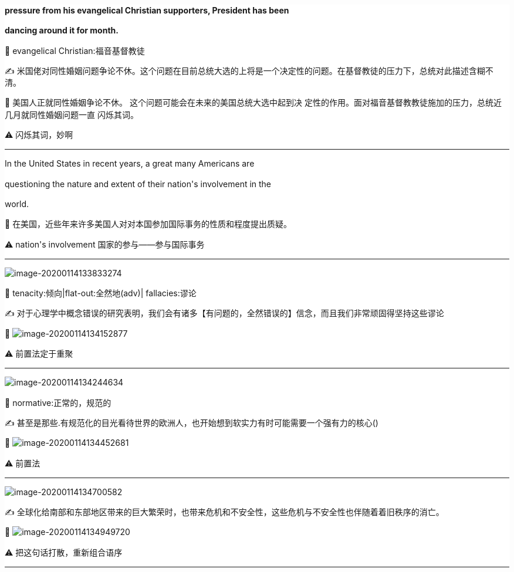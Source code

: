 **pressure  from his  evangelical  Christian  supporters,  President  has  been** 

**dancing around it for month.**   

:notebook: evangelical  Christian:福音基督教徒

:writing_hand: 米国佬对同性婚姻问题争论不休。这个问题在目前总统大选的上将是一个决定性的问题。在基督教徒的压力下，总统对此描述含糊不清。

:key: 美国人正就同性婚姻争论不休。 这个问题可能会在未来的美国总统大选中起到决 定性的作用。面对福音基督教教徒施加的压力，总统近几月就同性婚姻问题一直 闪烁其词。

:warning: 闪烁其词，妙啊

---

 In  the  United  States  in  recent  years,  a  great many  Americans  are 

questioning  the  nature and  extent  of their  nation's involvement in  the 

world. 

:key: 在美国，近些年来许多美国人对对本国参加国际事务的性质和程度提出质疑。

:warning: nation's involvement 国家的参与——参与国际事务

---

![image-20200114133833274](C:\Users\shaob\AppData\Roaming\Typora\typora-user-images\image-20200114133833274.png)

:notebook: tenacity:倾向|flat-out:全然地(adv)| fallacies:谬论

:writing_hand: 对于心理学中概念错误的研究表明，我们会有诸多【有问题的，全然错误的】信念，而且我们非常顽固得坚持这些谬论

:key: ![image-20200114134152877](C:\Users\shaob\AppData\Roaming\Typora\typora-user-images\image-20200114134152877.png)

:warning: 前置法定于重聚

---

![image-20200114134244634](C:\Users\shaob\AppData\Roaming\Typora\typora-user-images\image-20200114134244634.png)

:notebook: normative:正常的，规范的

:writing_hand: 甚至是那些.有规范化的目光看待世界的欧洲人，也开始想到软实力有时可能需要一个强有力的核心()

:key: ![image-20200114134452681](C:\Users\shaob\AppData\Roaming\Typora\typora-user-images\image-20200114134452681.png)

:warning: 前置法

---

![image-20200114134700582](C:\Users\shaob\AppData\Roaming\Typora\typora-user-images\image-20200114134700582.png)

:writing_hand: 全球化给南部和东部地区带来的巨大​繁荣时，也带来危机和不安全性，这些危机与不安全性也伴随着着旧秩序的消亡。 

:key:  ![image-20200114134949720](C:\Users\shaob\AppData\Roaming\Typora\typora-user-images\image-20200114134949720.png)

:warning: 把这句话打散，重新组合语序

---
